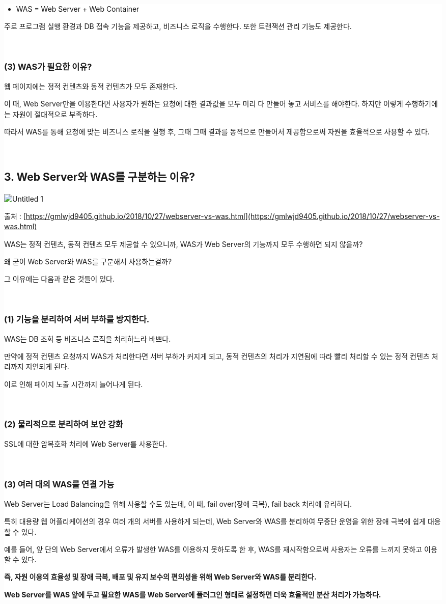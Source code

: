 - WAS = Web Server + Web Container

주로 프로그램 실행 환경과 DB 접속 기능을 제공하고, 비즈니스 로직을 수행한다. 또한 트랜잭션 관리 기능도 제공한다.

<br/>

### (3) WAS가 필요한 이유?

웹 페이지에는 정적 컨텐츠와 동적 컨텐츠가 모두 존재한다.

이 때, Web Server만을 이용한다면 사용자가 원하는 요청에 대한 결과값을 모두 미리 다 만들어 놓고 서비스를 해야한다. 하지만 이렇게 수행하기에는 자원이 절대적으로 부족하다.

따라서 WAS를 통해 요청에 맞는 비즈니스 로직을 실행 후, 그때 그때 결과를 동적으로 만들어서 제공함으로써 자원을 효율적으로 사용할 수 있다.

<br/>

## 3. Web Server와 WAS를 구분하는 이유?

![Untitled 1](https://user-images.githubusercontent.com/50768959/169973929-e1661acc-c476-4406-b686-b45946db5684.png)

출처 : [https://gmlwjd9405.github.io/2018/10/27/webserver-vs-was.html](https://gmlwjd9405.github.io/2018/10/27/webserver-vs-was.html)

WAS는 정적 컨텐츠, 동적 컨텐츠 모두 제공할 수 있으니까, WAS가 Web Server의 기능까지 모두 수행하면 되지 않을까?

왜 굳이 Web Server와 WAS를 구분해서 사용하는걸까?

그 이유에는 다음과 같은 것들이 있다.

<br/>

### (1) 기능을 분리하여 서버 부하를 방지한다.

WAS는 DB 조회 등 비즈니스 로직을 처리하느라 바쁘다.

만약에 정적 컨텐츠 요청까지 WAS가 처리한다면 서버 부하가 커지게 되고, 동적 컨텐츠의 처리가 지연됨에 따라 빨리 처리할 수 있는 정적 컨텐츠 처리까지 지연되게 된다.

이로 인해 페이지 노출 시간까지 늘어나게 된다.

<br/>

### (2) 물리적으로 분리하여 보안 강화

SSL에 대한 암복호화 처리에 Web Server를 사용한다. 

<br/>

### (3) 여러 대의 WAS를 연결 가능

Web Server는 Load Balancing을 위해 사용할 수도 있는데, 이 때, fail over(장애 극복), fail back 처리에 유리하다.

특히 대용량 웹 어플리케이션의 경우 여러 개의 서버를 사용하게 되는데, Web Server와 WAS를 분리하여 무중단 운영을 위한 장애 극복에 쉽게 대응할 수 있다.

예를 들어, 앞 단의 Web Server에서 오류가 발생한 WAS를 이용하지 못하도록 한 후, WAS를 재시작함으로써 사용자는 오류를 느끼지 못하고 이용할 수 있다.

**즉, 자원 이용의 효율성 및 장애 극복, 배포 및 유지 보수의 편의성을 위해 Web Server와 WAS를 분리한다.**

**Web Server를 WAS 앞에 두고 필요한 WAS를 Web Server에 플러그인 형태로 설정하면 더욱 효율적인 분산 처리가 가능하다.**
